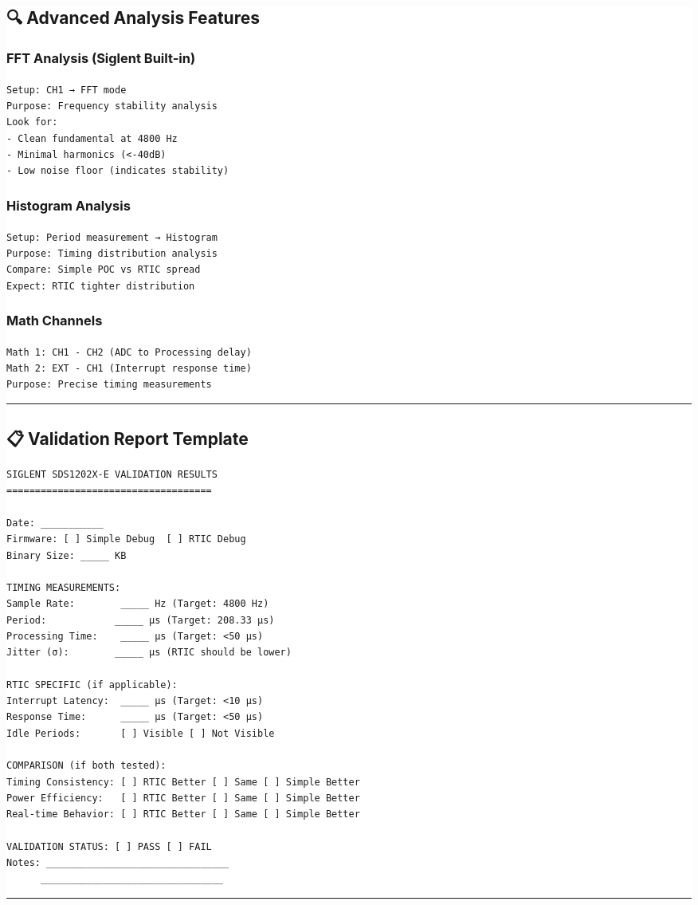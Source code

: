 
## 🔍 **Advanced Analysis Features**

### **FFT Analysis (Siglent Built-in)**
```
Setup: CH1 → FFT mode
Purpose: Frequency stability analysis
Look for:
- Clean fundamental at 4800 Hz
- Minimal harmonics (<-40dB)
- Low noise floor (indicates stability)
```

### **Histogram Analysis**
```
Setup: Period measurement → Histogram
Purpose: Timing distribution analysis
Compare: Simple POC vs RTIC spread
Expect: RTIC tighter distribution
```

### **Math Channels**
```
Math 1: CH1 - CH2 (ADC to Processing delay)
Math 2: EXT - CH1 (Interrupt response time)
Purpose: Precise timing measurements
```

---

## 📋 **Validation Report Template**

```
SIGLENT SDS1202X-E VALIDATION RESULTS
====================================

Date: ___________
Firmware: [ ] Simple Debug  [ ] RTIC Debug
Binary Size: _____ KB

TIMING MEASUREMENTS:
Sample Rate:        _____ Hz (Target: 4800 Hz)
Period:            _____ μs (Target: 208.33 μs)
Processing Time:    _____ μs (Target: <50 μs)
Jitter (σ):        _____ μs (RTIC should be lower)

RTIC SPECIFIC (if applicable):
Interrupt Latency:  _____ μs (Target: <10 μs)  
Response Time:      _____ μs (Target: <50 μs)
Idle Periods:       [ ] Visible [ ] Not Visible

COMPARISON (if both tested):
Timing Consistency: [ ] RTIC Better [ ] Same [ ] Simple Better
Power Efficiency:   [ ] RTIC Better [ ] Same [ ] Simple Better
Real-time Behavior: [ ] RTIC Better [ ] Same [ ] Simple Better

VALIDATION STATUS: [ ] PASS [ ] FAIL
Notes: ________________________________
      ________________________________
```

---